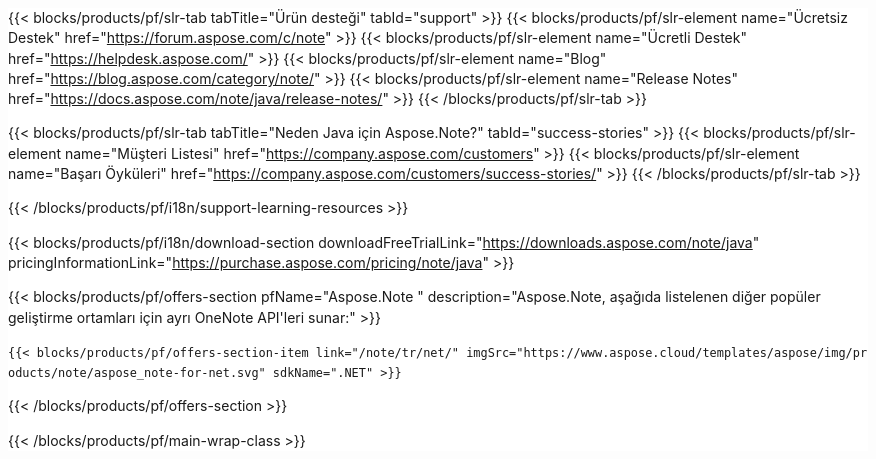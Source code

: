 {{< blocks/products/pf/slr-tab tabTitle="Ürün desteği" tabId="support" >}}
{{< blocks/products/pf/slr-element name="Ücretsiz Destek" href="https://forum.aspose.com/c/note" >}}
{{< blocks/products/pf/slr-element name="Ücretli Destek" href="https://helpdesk.aspose.com/" >}}
{{< blocks/products/pf/slr-element name="Blog" href="https://blog.aspose.com/category/note/" >}}
{{< blocks/products/pf/slr-element name="Release Notes" href="https://docs.aspose.com/note/java/release-notes/" >}}
{{< /blocks/products/pf/slr-tab >}}

{{< blocks/products/pf/slr-tab tabTitle="Neden Java için Aspose.Note?" tabId="success-stories" >}}
{{< blocks/products/pf/slr-element name="Müşteri Listesi" href="https://company.aspose.com/customers" >}}
{{< blocks/products/pf/slr-element name="Başarı Öyküleri" href="https://company.aspose.com/customers/success-stories/" >}}
{{< /blocks/products/pf/slr-tab >}}

{{< /blocks/products/pf/i18n/support-learning-resources >}}

{{< blocks/products/pf/i18n/download-section downloadFreeTrialLink="https://downloads.aspose.com/note/java" pricingInformationLink="https://purchase.aspose.com/pricing/note/java" >}}

{{< blocks/products/pf/offers-section pfName="Aspose.Note " description="Aspose.Note, aşağıda listelenen diğer popüler geliştirme ortamları için ayrı OneNote API'leri sunar:" >}}

    {{< blocks/products/pf/offers-section-item link="/note/tr/net/" imgSrc="https://www.aspose.cloud/templates/aspose/img/products/note/aspose_note-for-net.svg" sdkName=".NET" >}}

{{< /blocks/products/pf/offers-section >}}

{{< /blocks/products/pf/main-wrap-class >}}